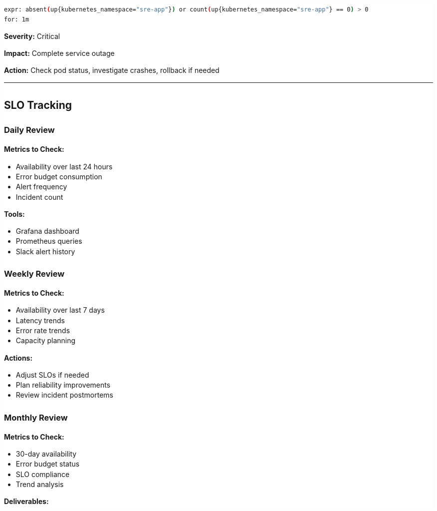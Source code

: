 ```bash
expr: absent(up{kubernetes_namespace="sre-app"}) or count(up{kubernetes_namespace="sre-app"} == 0) > 0
for: 1m
```

**Severity:** Critical

**Impact:** Complete service outage

**Action:** Check pod status, investigate crashes, rollback if needed

---

## SLO Tracking

### Daily Review

**Metrics to Check:**

- Availability over last 24 hours
- Error budget consumption
- Alert frequency
- Incident count

**Tools:**

- Grafana dashboard
- Prometheus queries
- Slack alert history

### Weekly Review

**Metrics to Check:**

- Availability over last 7 days
- Latency trends
- Error rate trends
- Capacity planning

**Actions:**

- Adjust SLOs if needed
- Plan reliability improvements
- Review incident postmortems

### Monthly Review

**Metrics to Check:**

- 30-day availability
- Error budget status
- SLO compliance
- Trend analysis

**Deliverables:**
